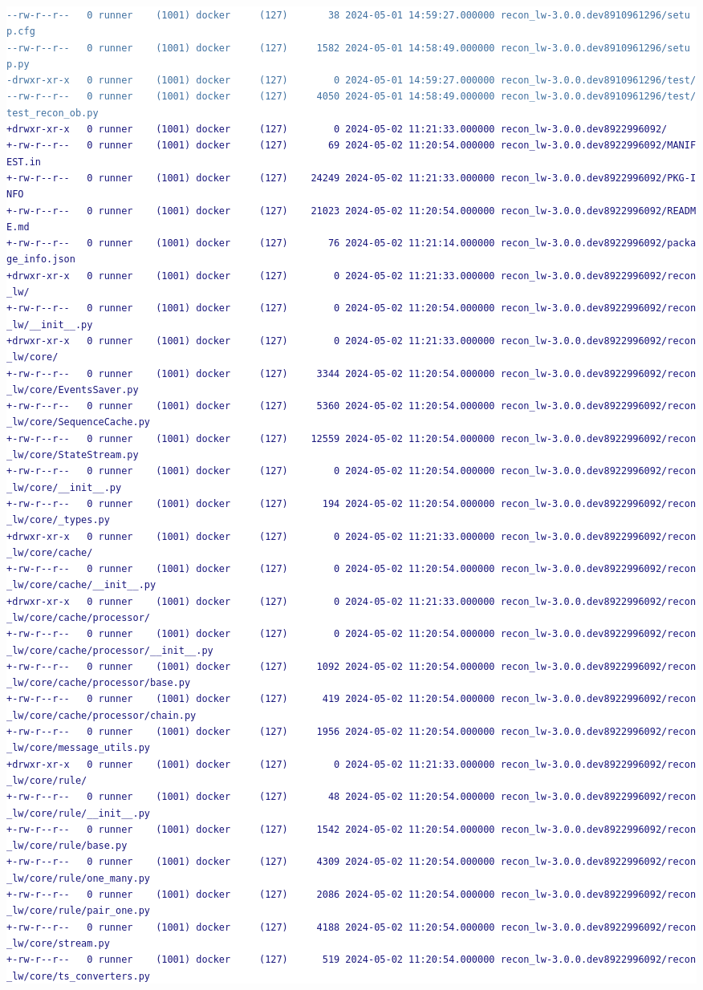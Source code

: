 ```diff
--rw-r--r--   0 runner    (1001) docker     (127)       38 2024-05-01 14:59:27.000000 recon_lw-3.0.0.dev8910961296/setup.cfg
--rw-r--r--   0 runner    (1001) docker     (127)     1582 2024-05-01 14:58:49.000000 recon_lw-3.0.0.dev8910961296/setup.py
-drwxr-xr-x   0 runner    (1001) docker     (127)        0 2024-05-01 14:59:27.000000 recon_lw-3.0.0.dev8910961296/test/
--rw-r--r--   0 runner    (1001) docker     (127)     4050 2024-05-01 14:58:49.000000 recon_lw-3.0.0.dev8910961296/test/test_recon_ob.py
+drwxr-xr-x   0 runner    (1001) docker     (127)        0 2024-05-02 11:21:33.000000 recon_lw-3.0.0.dev8922996092/
+-rw-r--r--   0 runner    (1001) docker     (127)       69 2024-05-02 11:20:54.000000 recon_lw-3.0.0.dev8922996092/MANIFEST.in
+-rw-r--r--   0 runner    (1001) docker     (127)    24249 2024-05-02 11:21:33.000000 recon_lw-3.0.0.dev8922996092/PKG-INFO
+-rw-r--r--   0 runner    (1001) docker     (127)    21023 2024-05-02 11:20:54.000000 recon_lw-3.0.0.dev8922996092/README.md
+-rw-r--r--   0 runner    (1001) docker     (127)       76 2024-05-02 11:21:14.000000 recon_lw-3.0.0.dev8922996092/package_info.json
+drwxr-xr-x   0 runner    (1001) docker     (127)        0 2024-05-02 11:21:33.000000 recon_lw-3.0.0.dev8922996092/recon_lw/
+-rw-r--r--   0 runner    (1001) docker     (127)        0 2024-05-02 11:20:54.000000 recon_lw-3.0.0.dev8922996092/recon_lw/__init__.py
+drwxr-xr-x   0 runner    (1001) docker     (127)        0 2024-05-02 11:21:33.000000 recon_lw-3.0.0.dev8922996092/recon_lw/core/
+-rw-r--r--   0 runner    (1001) docker     (127)     3344 2024-05-02 11:20:54.000000 recon_lw-3.0.0.dev8922996092/recon_lw/core/EventsSaver.py
+-rw-r--r--   0 runner    (1001) docker     (127)     5360 2024-05-02 11:20:54.000000 recon_lw-3.0.0.dev8922996092/recon_lw/core/SequenceCache.py
+-rw-r--r--   0 runner    (1001) docker     (127)    12559 2024-05-02 11:20:54.000000 recon_lw-3.0.0.dev8922996092/recon_lw/core/StateStream.py
+-rw-r--r--   0 runner    (1001) docker     (127)        0 2024-05-02 11:20:54.000000 recon_lw-3.0.0.dev8922996092/recon_lw/core/__init__.py
+-rw-r--r--   0 runner    (1001) docker     (127)      194 2024-05-02 11:20:54.000000 recon_lw-3.0.0.dev8922996092/recon_lw/core/_types.py
+drwxr-xr-x   0 runner    (1001) docker     (127)        0 2024-05-02 11:21:33.000000 recon_lw-3.0.0.dev8922996092/recon_lw/core/cache/
+-rw-r--r--   0 runner    (1001) docker     (127)        0 2024-05-02 11:20:54.000000 recon_lw-3.0.0.dev8922996092/recon_lw/core/cache/__init__.py
+drwxr-xr-x   0 runner    (1001) docker     (127)        0 2024-05-02 11:21:33.000000 recon_lw-3.0.0.dev8922996092/recon_lw/core/cache/processor/
+-rw-r--r--   0 runner    (1001) docker     (127)        0 2024-05-02 11:20:54.000000 recon_lw-3.0.0.dev8922996092/recon_lw/core/cache/processor/__init__.py
+-rw-r--r--   0 runner    (1001) docker     (127)     1092 2024-05-02 11:20:54.000000 recon_lw-3.0.0.dev8922996092/recon_lw/core/cache/processor/base.py
+-rw-r--r--   0 runner    (1001) docker     (127)      419 2024-05-02 11:20:54.000000 recon_lw-3.0.0.dev8922996092/recon_lw/core/cache/processor/chain.py
+-rw-r--r--   0 runner    (1001) docker     (127)     1956 2024-05-02 11:20:54.000000 recon_lw-3.0.0.dev8922996092/recon_lw/core/message_utils.py
+drwxr-xr-x   0 runner    (1001) docker     (127)        0 2024-05-02 11:21:33.000000 recon_lw-3.0.0.dev8922996092/recon_lw/core/rule/
+-rw-r--r--   0 runner    (1001) docker     (127)       48 2024-05-02 11:20:54.000000 recon_lw-3.0.0.dev8922996092/recon_lw/core/rule/__init__.py
+-rw-r--r--   0 runner    (1001) docker     (127)     1542 2024-05-02 11:20:54.000000 recon_lw-3.0.0.dev8922996092/recon_lw/core/rule/base.py
+-rw-r--r--   0 runner    (1001) docker     (127)     4309 2024-05-02 11:20:54.000000 recon_lw-3.0.0.dev8922996092/recon_lw/core/rule/one_many.py
+-rw-r--r--   0 runner    (1001) docker     (127)     2086 2024-05-02 11:20:54.000000 recon_lw-3.0.0.dev8922996092/recon_lw/core/rule/pair_one.py
+-rw-r--r--   0 runner    (1001) docker     (127)     4188 2024-05-02 11:20:54.000000 recon_lw-3.0.0.dev8922996092/recon_lw/core/stream.py
+-rw-r--r--   0 runner    (1001) docker     (127)      519 2024-05-02 11:20:54.000000 recon_lw-3.0.0.dev8922996092/recon_lw/core/ts_converters.py
```